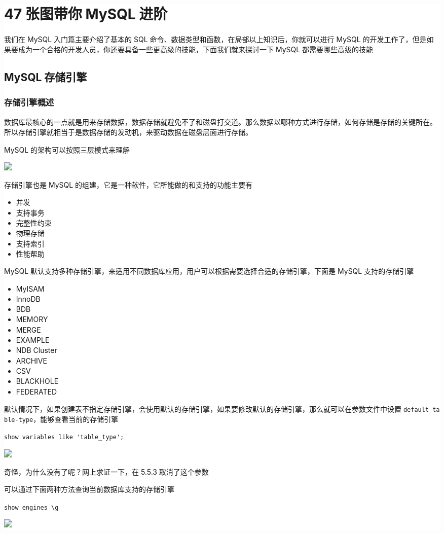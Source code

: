 # 47 张图带你 MySQL 进阶
我们在 MySQL 入门篇主要介绍了基本的 SQL 命令、数据类型和函数，在局部以上知识后，你就可以进行 MySQL 的开发工作了，但是如果要成为一个合格的开发人员，你还要具备一些更高级的技能，下面我们就来探讨一下 MySQL 都需要哪些高级的技能

## MySQL 存储引擎

### 存储引擎概述

数据库最核心的一点就是用来存储数据，数据存储就避免不了和磁盘打交道。那么数据以哪种方式进行存储，如何存储是存储的关键所在。所以存储引擎就相当于是数据存储的发动机，来驱动数据在磁盘层面进行存储。

MySQL 的架构可以按照三层模式来理解

![](https://user-gold-cdn.xitu.io/2020/7/21/1736ec71e838d480?imageView2/0/w/1280/h/960/format/webp/ignore-error/1)

存储引擎也是 MySQL 的组建，它是一种软件，它所能做的和支持的功能主要有

-   并发
-   支持事务
-   完整性约束
-   物理存储
-   支持索引
-   性能帮助

MySQL 默认支持多种存储引擎，来适用不同数据库应用，用户可以根据需要选择合适的存储引擎，下面是 MySQL 支持的存储引擎

-   MyISAM
-   InnoDB
-   BDB
-   MEMORY
-   MERGE
-   EXAMPLE
-   NDB Cluster
-   ARCHIVE
-   CSV
-   BLACKHOLE
-   FEDERATED

默认情况下，如果创建表不指定存储引擎，会使用默认的存储引擎，如果要修改默认的存储引擎，那么就可以在参数文件中设置 `default-table-type`，能够查看当前的存储引擎

```mysql
show variables like 'table_type';
```

![](https://user-gold-cdn.xitu.io/2020/7/21/1736ec720ccdc7e1?imageView2/0/w/1280/h/960/format/webp/ignore-error/1)

奇怪，为什么没有了呢？网上求证一下，在 5.5.3 取消了这个参数

可以通过下面两种方法查询当前数据库支持的存储引擎

```mysql
show engines \g
```

![](https://user-gold-cdn.xitu.io/2020/7/21/1736ec71f020c04e?imageView2/0/w/1280/h/960/format/webp/ignore-error/1)
